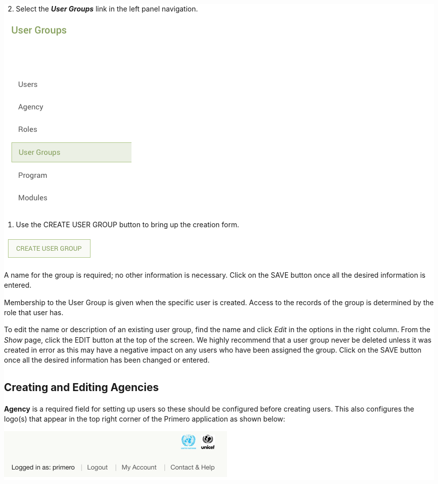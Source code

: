 2.  Select the ***User Groups*** link in the left panel navigation.

![](img/image110.png)

1.  Use the CREATE USER GROUP button to bring up the creation form.

![](img/image69.png)

A name for the group is required; no other information is necessary. Click on the SAVE button once all the desired information is entered.

Membership to the User Group is given when the specific user is created.
Access to the records of the group is determined by the role that user
has.

To edit the name or description of an existing user group, find the name
and click *Edit* in the options in the right column. From the *Show*
page, click the EDIT button at the top of the screen. We highly
recommend that a user group never be deleted unless it was created in
error as this may have a negative impact on any users who have been
assigned the group. Click on the SAVE button once all the desired
information has been changed or entered.

Creating and Editing Agencies
---------------------------------

**Agency** is a required field for setting up users so these should be
configured before creating users. This also configures the logo(s) that
appear in the top right corner of the Primero application as shown
below:

![](img/image99.png)
